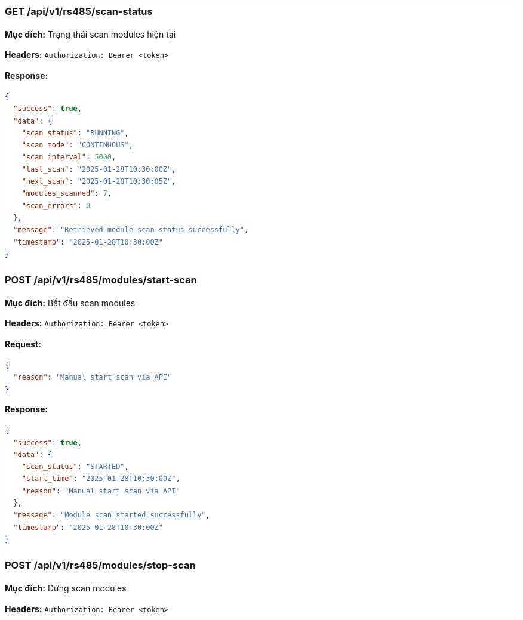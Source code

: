 ### **GET /api/v1/rs485/scan-status**
**Mục đích:** Trạng thái scan modules hiện tại

**Headers:** `Authorization: Bearer <token>`

**Response:**
```json
{
  "success": true,
  "data": {
    "scan_status": "RUNNING",
    "scan_mode": "CONTINUOUS",
    "scan_interval": 5000,
    "last_scan": "2025-01-28T10:30:00Z",
    "next_scan": "2025-01-28T10:30:05Z",
    "modules_scanned": 7,
    "scan_errors": 0
  },
  "message": "Retrieved module scan status successfully",
  "timestamp": "2025-01-28T10:30:00Z"
}
```

### **POST /api/v1/rs485/modules/start-scan**
**Mục đích:** Bắt đầu scan modules

**Headers:** `Authorization: Bearer <token>`

**Request:**
```json
{
  "reason": "Manual start scan via API"
}
```

**Response:**
```json
{
  "success": true,
  "data": {
    "scan_status": "STARTED",
    "start_time": "2025-01-28T10:30:00Z",
    "reason": "Manual start scan via API"
  },
  "message": "Module scan started successfully",
  "timestamp": "2025-01-28T10:30:00Z"
}
```

### **POST /api/v1/rs485/modules/stop-scan**
**Mục đích:** Dừng scan modules

**Headers:** `Authorization: Bearer <token>`
